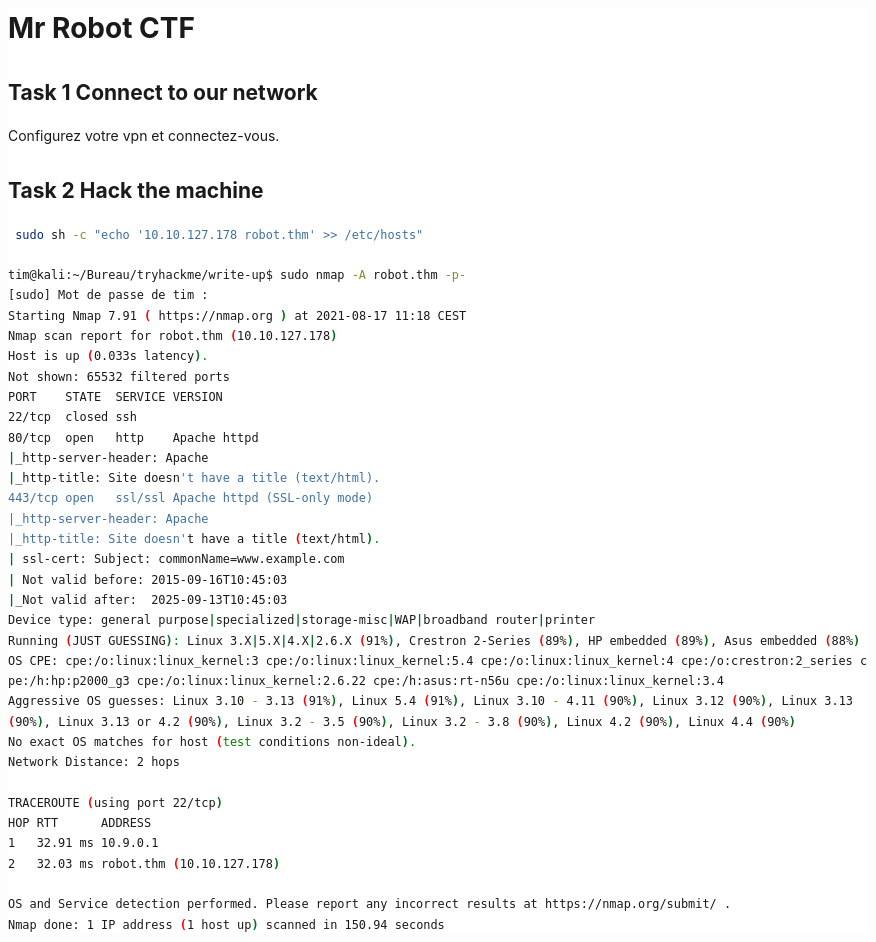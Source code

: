 # Mr Robot CTF #

## Task 1 Connect to our network ##

Configurez votre vpn et connectez-vous.    

## Task 2 Hack the machine ##

```bash
 sudo sh -c "echo '10.10.127.178 robot.thm' >> /etc/hosts"

tim@kali:~/Bureau/tryhackme/write-up$ sudo nmap -A robot.thm -p- 
[sudo] Mot de passe de tim : 
Starting Nmap 7.91 ( https://nmap.org ) at 2021-08-17 11:18 CEST
Nmap scan report for robot.thm (10.10.127.178)
Host is up (0.033s latency).
Not shown: 65532 filtered ports
PORT    STATE  SERVICE VERSION
22/tcp  closed ssh
80/tcp  open   http    Apache httpd
|_http-server-header: Apache
|_http-title: Site doesn't have a title (text/html).
443/tcp open   ssl/ssl Apache httpd (SSL-only mode)
|_http-server-header: Apache
|_http-title: Site doesn't have a title (text/html).
| ssl-cert: Subject: commonName=www.example.com
| Not valid before: 2015-09-16T10:45:03
|_Not valid after:  2025-09-13T10:45:03
Device type: general purpose|specialized|storage-misc|WAP|broadband router|printer
Running (JUST GUESSING): Linux 3.X|5.X|4.X|2.6.X (91%), Crestron 2-Series (89%), HP embedded (89%), Asus embedded (88%)
OS CPE: cpe:/o:linux:linux_kernel:3 cpe:/o:linux:linux_kernel:5.4 cpe:/o:linux:linux_kernel:4 cpe:/o:crestron:2_series cpe:/h:hp:p2000_g3 cpe:/o:linux:linux_kernel:2.6.22 cpe:/h:asus:rt-n56u cpe:/o:linux:linux_kernel:3.4
Aggressive OS guesses: Linux 3.10 - 3.13 (91%), Linux 5.4 (91%), Linux 3.10 - 4.11 (90%), Linux 3.12 (90%), Linux 3.13 (90%), Linux 3.13 or 4.2 (90%), Linux 3.2 - 3.5 (90%), Linux 3.2 - 3.8 (90%), Linux 4.2 (90%), Linux 4.4 (90%)
No exact OS matches for host (test conditions non-ideal).
Network Distance: 2 hops

TRACEROUTE (using port 22/tcp)
HOP RTT      ADDRESS
1   32.91 ms 10.9.0.1
2   32.03 ms robot.thm (10.10.127.178)

OS and Service detection performed. Please report any incorrect results at https://nmap.org/submit/ .
Nmap done: 1 IP address (1 host up) scanned in 150.94 seconds

```
